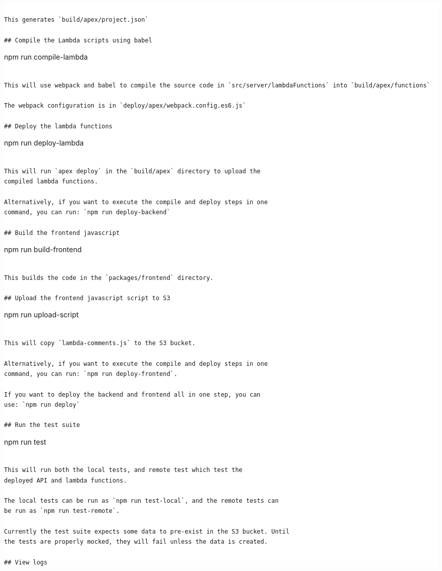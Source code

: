```

This generates `build/apex/project.json`

## Compile the Lambda scripts using babel

```
npm run compile-lambda
```

This will use webpack and babel to compile the source code in `src/server/lambdaFunctions` into `build/apex/functions`

The webpack configuration is in `deploy/apex/webpack.config.es6.js`

## Deploy the lambda functions

```
npm run deploy-lambda
```

This will run `apex deploy` in the `build/apex` directory to upload the
compiled lambda functions.

Alternatively, if you want to execute the compile and deploy steps in one
command, you can run: `npm run deploy-backend`

## Build the frontend javascript

```
npm run build-frontend
```

This builds the code in the `packages/frontend` directory.

## Upload the frontend javascript script to S3

```
npm run upload-script
```

This will copy `lambda-comments.js` to the S3 bucket.

Alternatively, if you want to execute the compile and deploy steps in one
command, you can run: `npm run deploy-frontend`.

If you want to deploy the backend and frontend all in one step, you can
use: `npm run deploy`

## Run the test suite

```
npm run test
```

This will run both the local tests, and remote test which test the
deployed API and lambda functions.

The local tests can be run as `npm run test-local`, and the remote tests can
be run as `npm run test-remote`.

Currently the test suite expects some data to pre-exist in the S3 bucket. Until
the tests are properly mocked, they will fail unless the data is created.

## View logs

```